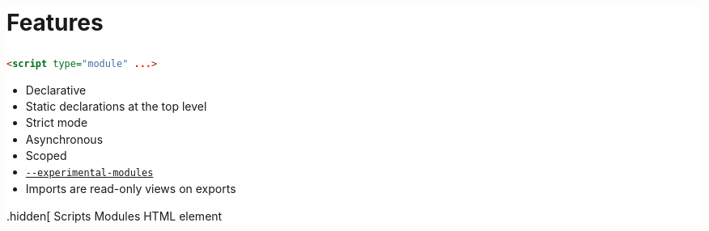 
# Features

```html
<script type="module" ...>
  ```

- Declarative
- Static declarations at the top level
- Strict mode
- Asynchronous
- Scoped
- [`--experimental-modules`](https://github.com/nodejs/node/commit/3d8cdf191d89298d97a0bda20a2a2ceffc7cf3f0)
- Imports are read-only views on exports

.hidden[
Scripts	Modules
HTML element	<script>	<script type="module">
Default mode	non-strict	strict
Top-level variables are	global	local to module
Value of this at top level	window	undefined
Executed	synchronously	asynchronously
Declarative imports (import statement)	no	yes
Programmatic imports (Promise-based API)	yes	yes
File extension	.js	.js
]

---

# 3rd party presentation

- [Native ES Modules - something almost, but not quite entirely unlike CommonJS](https://docs.google.com/presentation/d/1dFnr27ksIfYi7VHY4lqeEOiV7qpjhLSRnk4gQW5oaPI/edit#slide=id.p)

- Gil Tayar, November 2018, @giltayar

- https://github.com/giltayar/node-esm-tea

- [Node ES Modules - something almost, but not quite entirely unlike CommonJS - Gil Tayar](https://youtu.be/44kvI2W0Mww)

- https://medium.com/@giltayar/native-es-modules-in-nodejs-status-and-future-directions-part-i-ee5ea3001f71

---

# Задача

### Использовать Node@10 для стандартного импорта

- Импортировать `default export` из CJS в MJS
- Импортировать значение с помощью `dynamic import` из MJS в CJS
